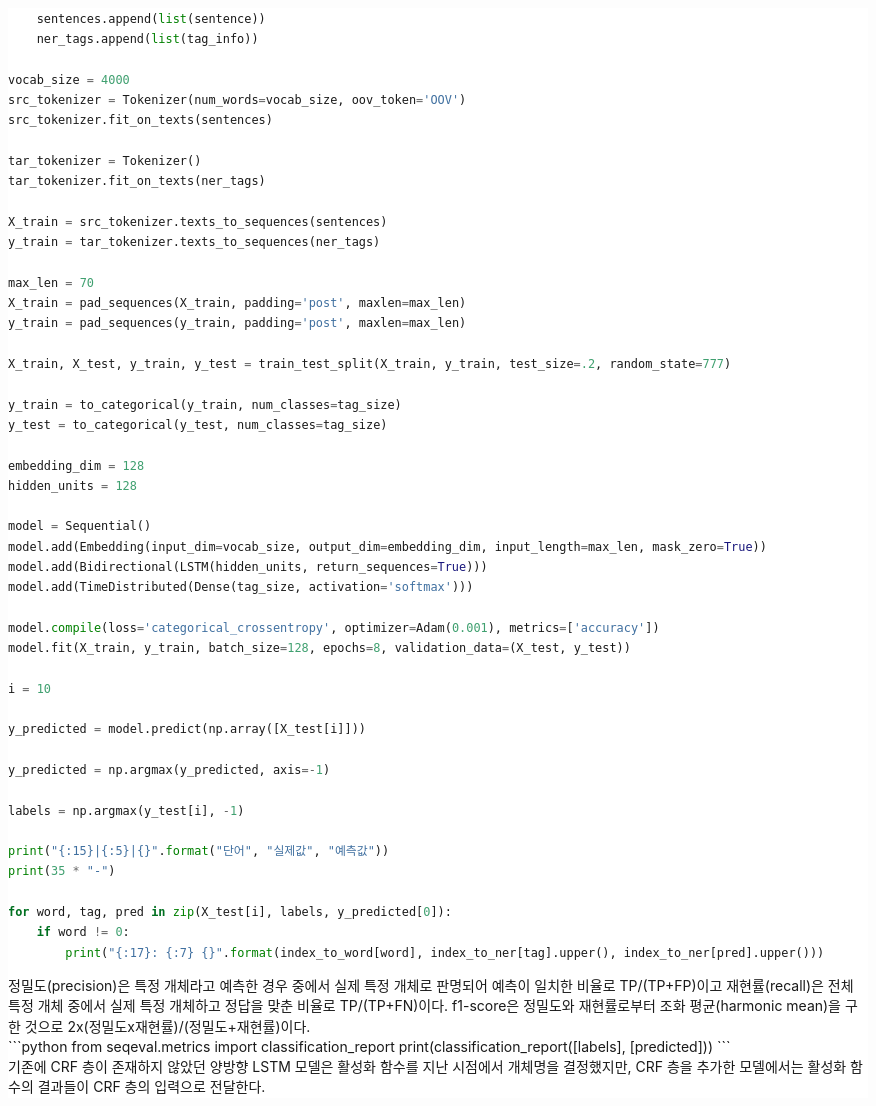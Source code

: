 ```python
    sentences.append(list(sentence)) 
    ner_tags.append(list(tag_info))

vocab_size = 4000
src_tokenizer = Tokenizer(num_words=vocab_size, oov_token='OOV')
src_tokenizer.fit_on_texts(sentences)

tar_tokenizer = Tokenizer()
tar_tokenizer.fit_on_texts(ner_tags)

X_train = src_tokenizer.texts_to_sequences(sentences)
y_train = tar_tokenizer.texts_to_sequences(ner_tags)

max_len = 70
X_train = pad_sequences(X_train, padding='post', maxlen=max_len)
y_train = pad_sequences(y_train, padding='post', maxlen=max_len)

X_train, X_test, y_train, y_test = train_test_split(X_train, y_train, test_size=.2, random_state=777)

y_train = to_categorical(y_train, num_classes=tag_size)
y_test = to_categorical(y_test, num_classes=tag_size)

embedding_dim = 128
hidden_units = 128

model = Sequential()
model.add(Embedding(input_dim=vocab_size, output_dim=embedding_dim, input_length=max_len, mask_zero=True))
model.add(Bidirectional(LSTM(hidden_units, return_sequences=True)))
model.add(TimeDistributed(Dense(tag_size, activation='softmax')))

model.compile(loss='categorical_crossentropy', optimizer=Adam(0.001), metrics=['accuracy'])
model.fit(X_train, y_train, batch_size=128, epochs=8, validation_data=(X_test, y_test))

i = 10

y_predicted = model.predict(np.array([X_test[i]]))

y_predicted = np.argmax(y_predicted, axis=-1)

labels = np.argmax(y_test[i], -1)

print("{:15}|{:5}|{}".format("단어", "실제값", "예측값"))
print(35 * "-")

for word, tag, pred in zip(X_test[i], labels, y_predicted[0]):
    if word != 0:
        print("{:17}: {:7} {}".format(index_to_word[word], index_to_ner[tag].upper(), index_to_ner[pred].upper()))
```
<div class="explain">
정밀도(precision)은 특정 개체라고 예측한 경우 중에서 실제 특정 개체로 판명되어 예측이 일치한 비율로 <span class="math">TP/(TP+FP)</span>이고 재현률(recall)은 전체 특정 개체 중에서 실제 특정 개체하고 정답을 맞춘 비율로 <span class="math">TP/(TP+FN)</span>이다. f1-score은 정밀도와 재현률로부터 조화 평균(harmonic mean)을 구한 것으로 <span class="math">2x(정밀도x재현률)/(정밀도+재현률)</span>이다.
</div>
```python
from seqeval.metrics import classification_report
print(classification_report([labels], [predicted]))
```
<div class="explain">
기존에 CRF 층이 존재하지 않았던 양방향 LSTM 모델은 활성화 함수를 지난 시점에서 개체명을 결정했지만, CRF 층을 추가한 모델에서는 활성화 함수의 결과들이 CRF 층의 입력으로 전달한다.